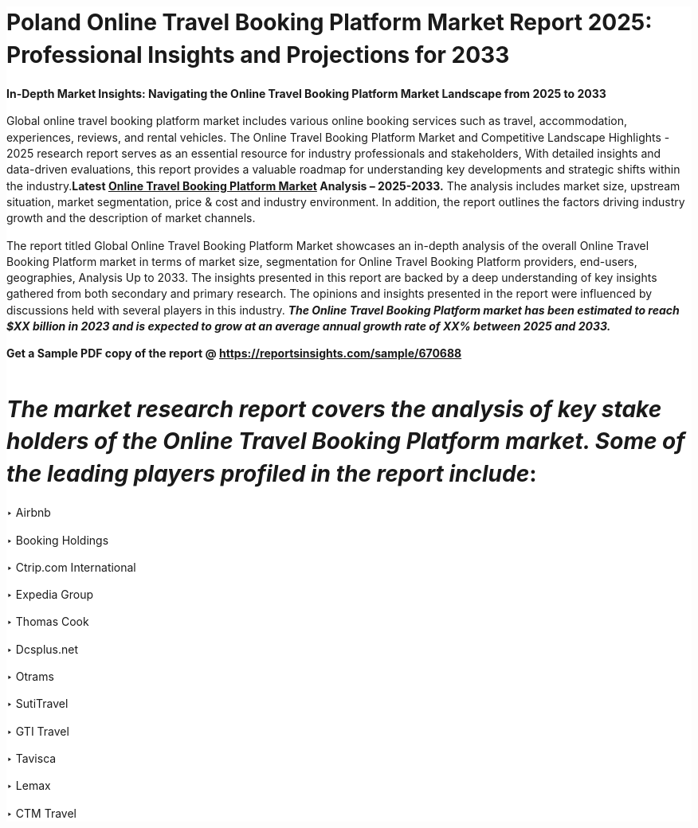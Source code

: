 # Poland Online Travel Booking Platform Market Report 2025: Professional Insights and Projections for 2033

<strong>In-Depth Market Insights: Navigating the Online Travel Booking Platform Market Landscape from 2025 to 2033</strong></p>

Global online travel booking platform market includes various online booking services such as travel, accommodation, experiences, reviews, and rental vehicles. The Online Travel Booking Platform Market and Competitive Landscape Highlights - 2025 research report serves as an essential resource for industry professionals and stakeholders, With detailed insights and data-driven evaluations, this report provides a valuable roadmap for understanding key developments and strategic shifts within the industry.<strong>Latest <a href=https://www.reportsinsights.com/sample/670688>Online Travel Booking Platform Market</a> Analysis – 2025-2033.</strong>  The analysis includes market size, upstream situation, market segmentation, price & cost and industry environment. In addition, the report outlines the factors driving industry growth and the description of market channels.

The report titled Global Online Travel Booking Platform Market showcases an in-depth analysis of the overall Online Travel Booking Platform market in terms of market size, segmentation for Online Travel Booking Platform providers, end-users, geographies, Analysis Up to 2033. The insights presented in this report are backed by a deep understanding of key insights gathered from both secondary and primary research. The opinions and insights presented in the report were influenced by discussions held with several players in this industry. <strong><em>The Online Travel Booking Platform market has been estimated to reach $XX billion in 2023 and is expected to grow at an average annual growth rate of XX% between 2025 and 2033.</em></strong>

<strong>Get a Sample PDF copy of the report @ <a href=https://reportsinsights.com/sample/670688>https://reportsinsights.com/sample/670688</a></strong>

# <strong><em>The market research report covers the analysis of key stake holders of the Online Travel Booking Platform market. Some of the leading players profiled in the report include</em></strong>: 

‣ Airbnb

‣ Booking Holdings

‣ Ctrip.com International

‣ Expedia Group

‣ Thomas Cook

‣ Dcsplus.net‎

‣ Otrams

‣ SutiTravel

‣ GTI Travel

‣ Tavisca

‣ Lemax

‣ CTM Travel
